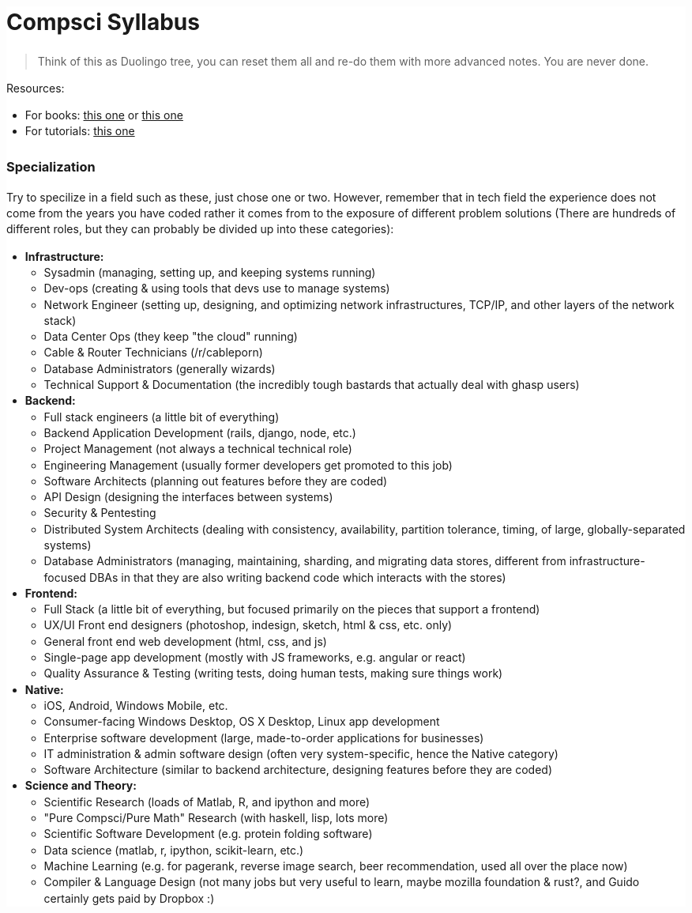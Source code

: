 # Compsci Syllabus 

>  Think of this as Duolingo tree, you can reset them all and re-do them with more advanced notes. You are never done.

Resources:
- For books: [this one](http://freecomputerbooks.com/) or [this one](https://b-ok.cc/)
- For tutorials: [this one](https://github.com/danistefanovic/build-your-own-x#build-your-own-web-server)

### Specialization

Try to specilize in a field such as these, just chose one or two. However, remember that in tech field the experience does not come from the years you have coded rather it comes from to the exposure of different problem solutions (There are hundreds of different roles, but they can probably be divided up into these categories):
  
- __Infrastructure:__
  - Sysadmin (managing, setting up, and keeping systems running)
  - Dev-ops (creating & using tools that devs use to manage systems)
  - Network Engineer (setting up, designing, and optimizing network infrastructures, TCP/IP, and other layers of the network stack)
  - Data Center Ops (they keep "the cloud" running)
  - Cable & Router Technicians (/r/cableporn)
  - Database Administrators (generally wizards)
  - Technical Support & Documentation (the incredibly tough bastards that actually deal with ghasp users)
- __Backend:__  
  - Full stack engineers (a little bit of everything)
  - Backend Application Development (rails, django, node, etc.)
  - Project Management (not always a technical technical role)
  - Engineering Management (usually former developers get promoted to this job)
  - Software Architects (planning out features before they are coded)
  - API Design (designing the interfaces between systems)
  - Security & Pentesting
  - Distributed System Architects (dealing with consistency, availability, partition tolerance, timing, of large, globally-separated systems)
  - Database Administrators (managing, maintaining, sharding, and migrating data stores, different from infrastructure-focused DBAs in that they are also writing backend code which interacts with the stores)
- __Frontend:__
  - Full Stack (a little bit of everything, but focused primarily on the pieces that support a frontend)
  - UX/UI Front end designers (photoshop, indesign, sketch, html & css, etc. only)
  - General front end web development (html, css, and js)
  - Single-page app development (mostly with JS frameworks, e.g. angular or react)
  - Quality Assurance & Testing (writing tests, doing human tests, making sure things work)
- __Native:__
  - iOS, Android, Windows Mobile, etc.
  - Consumer-facing Windows Desktop, OS X Desktop, Linux app development
  - Enterprise software development (large, made-to-order applications for businesses)
  - IT administration & admin software design (often very system-specific, hence the Native category)
  - Software Architecture (similar to backend architecture, designing features before they are coded)
- __Science and Theory:__
  - Scientific Research (loads of Matlab, R, and ipython and more)
  - "Pure Compsci/Pure Math" Research (with haskell, lisp, lots more)
  - Scientific Software Development (e.g. protein folding software)
  - Data science (matlab, r, ipython, scikit-learn, etc.)
  - Machine Learning (e.g. for pagerank, reverse image search, beer recommendation, used all over the place now)
  - Compiler & Language Design (not many jobs but very useful to learn, maybe mozilla foundation & rust?, and Guido certainly gets paid by Dropbox :)